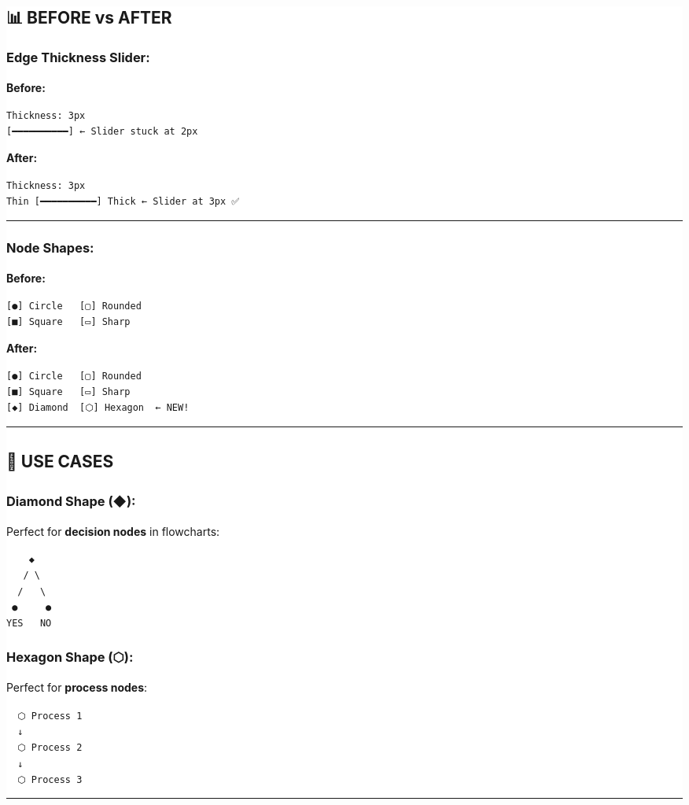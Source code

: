 ## 📊 **BEFORE vs AFTER**

### **Edge Thickness Slider:**

**Before:**
```
Thickness: 3px
[━━━━━━━━━━] ← Slider stuck at 2px
```

**After:**
```
Thickness: 3px
Thin [━━━━━━━━━━] Thick ← Slider at 3px ✅
```

---

### **Node Shapes:**

**Before:**
```
[●] Circle   [▢] Rounded
[■] Square   [▭] Sharp
```

**After:**
```
[●] Circle   [▢] Rounded
[■] Square   [▭] Sharp
[◆] Diamond  [⬡] Hexagon  ← NEW!
```

---

## 🎯 **USE CASES**

### **Diamond Shape (◆):**
Perfect for **decision nodes** in flowcharts:
```
    ◆
   / \
  /   \
 ●     ●
YES   NO
```

### **Hexagon Shape (⬡):**
Perfect for **process nodes**:
```
  ⬡ Process 1
  ↓
  ⬡ Process 2
  ↓
  ⬡ Process 3
```

---